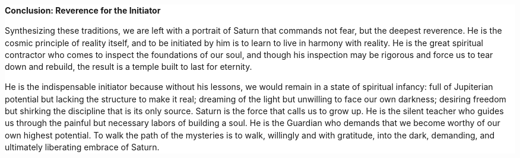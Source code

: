 **Conclusion: Reverence for the Initiator**

Synthesizing these traditions, we are left with a portrait of Saturn that commands not fear, but the deepest reverence. He is the cosmic principle of reality itself, and to be initiated by him is to learn to live in harmony with reality. He is the great spiritual contractor who comes to inspect the foundations of our soul, and though his inspection may be rigorous and force us to tear down and rebuild, the result is a temple built to last for eternity.

He is the indispensable initiator because without his lessons, we would remain in a state of spiritual infancy: full of Jupiterian potential but lacking the structure to make it real; dreaming of the light but unwilling to face our own darkness; desiring freedom but shirking the discipline that is its only source. Saturn is the force that calls us to grow up. He is the silent teacher who guides us through the painful but necessary labors of building a soul. He is the Guardian who demands that we become worthy of our own highest potential. To walk the path of the mysteries is to walk, willingly and with gratitude, into the dark, demanding, and ultimately liberating embrace of Saturn.


